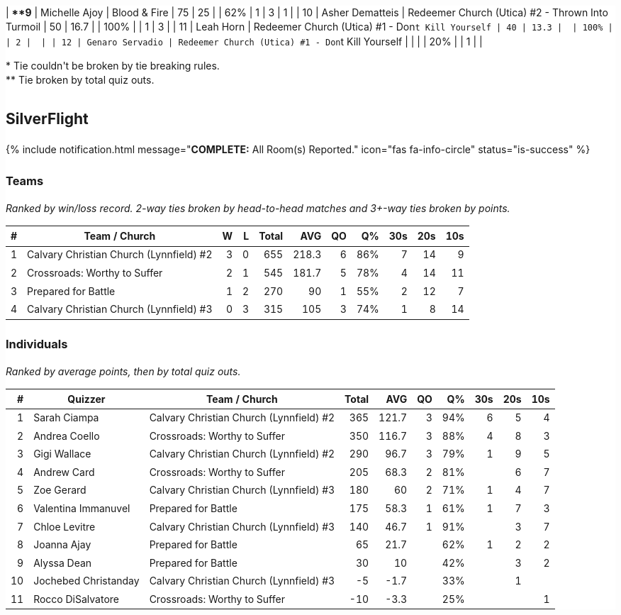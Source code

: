 | **\*\*9** | Michelle Ajoy | Blood & Fire | 75 | 25 |  | 62% | 1 | 3 | 1 |
| 10 | Asher Dematteis | Redeemer Church (Utica) #2 - Thrown Into Turmoil | 50 | 16.7 |  | 100% |  | 1 | 3 |
| 11 | Leah Horn | Redeemer Church (Utica) #1 - Don`t Kill Yourself | 40 | 13.3 |  | 100% |  | 2 |  |
| 12 | Genaro Servadio | Redeemer Church (Utica) #1 - Don`t Kill Yourself |  |  |  | 20% |  | 1 |  |

\* Tie couldn't be broken by tie breaking rules.\
\*\* Tie broken by total quiz outs.

## SilverFlight

{% include notification.html
   message="<b>COMPLETE:</b> All Room(s) Reported."
   icon="fas fa-info-circle"
   status="is-success" %}


### Teams

*Ranked by win/loss record. 2-way ties broken by head-to-head matches and 3+-way ties broken by points.*

| # | Team / Church | W | L | Total | AVG | QO | Q% | 30s | 20s | 10s |
|--:|---|--:|--:|--:|--:|--:|--:|--:|--:|--:|
| 1 | Calvary Christian Church (Lynnfield) #2 | 3 | 0 | 655 | 218.3 | 6 | 86% | 7 | 14 | 9 |
| 2 | Crossroads: Worthy to Suffer | 2 | 1 | 545 | 181.7 | 5 | 78% | 4 | 14 | 11 |
| 3 | Prepared for Battle | 1 | 2 | 270 | 90 | 1 | 55% | 2 | 12 | 7 |
| 4 | Calvary Christian Church (Lynnfield) #3 | 0 | 3 | 315 | 105 | 3 | 74% | 1 | 8 | 14 |

### Individuals

*Ranked by average points, then by total quiz outs.*

| # | Quizzer | Team / Church | Total | AVG | QO | Q% | 30s | 20s | 10s |
|--:|---|---|--:|--:|--:|--:|--:|--:|--:|
| 1 | Sarah Ciampa | Calvary Christian Church (Lynnfield) #2 | 365 | 121.7 | 3 | 94% | 6 | 5 | 4 |
| 2 | Andrea Coello | Crossroads: Worthy to Suffer | 350 | 116.7 | 3 | 88% | 4 | 8 | 3 |
| 3 | Gigi Wallace | Calvary Christian Church (Lynnfield) #2 | 290 | 96.7 | 3 | 79% | 1 | 9 | 5 |
| 4 | Andrew Card | Crossroads: Worthy to Suffer | 205 | 68.3 | 2 | 81% |  | 6 | 7 |
| 5 | Zoe Gerard | Calvary Christian Church (Lynnfield) #3 | 180 | 60 | 2 | 71% | 1 | 4 | 7 |
| 6 | Valentina Immanuvel | Prepared for Battle | 175 | 58.3 | 1 | 61% | 1 | 7 | 3 |
| 7 | Chloe Levitre | Calvary Christian Church (Lynnfield) #3 | 140 | 46.7 | 1 | 91% |  | 3 | 7 |
| 8 | Joanna Ajay | Prepared for Battle | 65 | 21.7 |  | 62% | 1 | 2 | 2 |
| 9 | Alyssa Dean | Prepared for Battle | 30 | 10 |  | 42% |  | 3 | 2 |
| 10 | Jochebed Christanday | Calvary Christian Church (Lynnfield) #3 | -5 | -1.7 |  | 33% |  | 1 |  |
| 11 | Rocco DiSalvatore | Crossroads: Worthy to Suffer | -10 | -3.3 |  | 25% |  |  | 1 |

